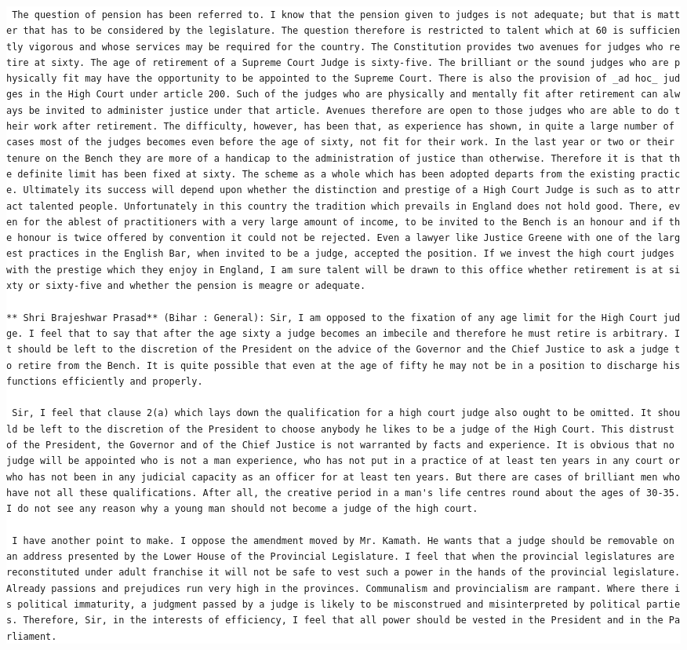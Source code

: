      The question of pension has been referred to. I know that the pension given to judges is not adequate; but that is matter that has to be considered by the legislature. The question therefore is restricted to talent which at 60 is sufficiently vigorous and whose services may be required for the country. The Constitution provides two avenues for judges who retire at sixty. The age of retirement of a Supreme Court Judge is sixty-five. The brilliant or the sound judges who are physically fit may have the opportunity to be appointed to the Supreme Court. There is also the provision of _ad hoc_ judges in the High Court under article 200. Such of the judges who are physically and mentally fit after retirement can always be invited to administer justice under that article. Avenues therefore are open to those judges who are able to do their work after retirement. The difficulty, however, has been that, as experience has shown, in quite a large number of cases most of the judges becomes even before the age of sixty, not fit for their work. In the last year or two or their tenure on the Bench they are more of a handicap to the administration of justice than otherwise. Therefore it is that the definite limit has been fixed at sixty. The scheme as a whole which has been adopted departs from the existing practice. Ultimately its success will depend upon whether the distinction and prestige of a High Court Judge is such as to attract talented people. Unfortunately in this country the tradition which prevails in England does not hold good. There, even for the ablest of practitioners with a very large amount of income, to be invited to the Bench is an honour and if the honour is twice offered by convention it could not be rejected. Even a lawyer like Justice Greene with one of the largest practices in the English Bar, when invited to be a judge, accepted the position. If we invest the high court judges with the prestige which they enjoy in England, I am sure talent will be drawn to this office whether retirement is at sixty or sixty-five and whether the pension is meagre or adequate.

    ** Shri Brajeshwar Prasad** (Bihar : General): Sir, I am opposed to the fixation of any age limit for the High Court judge. I feel that to say that after the age sixty a judge becomes an imbecile and therefore he must retire is arbitrary. It should be left to the discretion of the President on the advice of the Governor and the Chief Justice to ask a judge to retire from the Bench. It is quite possible that even at the age of fifty he may not be in a position to discharge his functions efficiently and properly.

     Sir, I feel that clause 2(a) which lays down the qualification for a high court judge also ought to be omitted. It should be left to the discretion of the President to choose anybody he likes to be a judge of the High Court. This distrust of the President, the Governor and of the Chief Justice is not warranted by facts and experience. It is obvious that no judge will be appointed who is not a man experience, who has not put in a practice of at least ten years in any court or who has not been in any judicial capacity as an officer for at least ten years. But there are cases of brilliant men who have not all these qualifications. After all, the creative period in a man's life centres round about the ages of 30-35. I do not see any reason why a young man should not become a judge of the high court.

     I have another point to make. I oppose the amendment moved by Mr. Kamath. He wants that a judge should be removable on an address presented by the Lower House of the Provincial Legislature. I feel that when the provincial legislatures are reconstituted under adult franchise it will not be safe to vest such a power in the hands of the provincial legislature. Already passions and prejudices run very high in the provinces. Communalism and provincialism are rampant. Where there is political immaturity, a judgment passed by a judge is likely to be misconstrued and misinterpreted by political parties. Therefore, Sir, in the interests of efficiency, I feel that all power should be vested in the President and in the Parliament.
